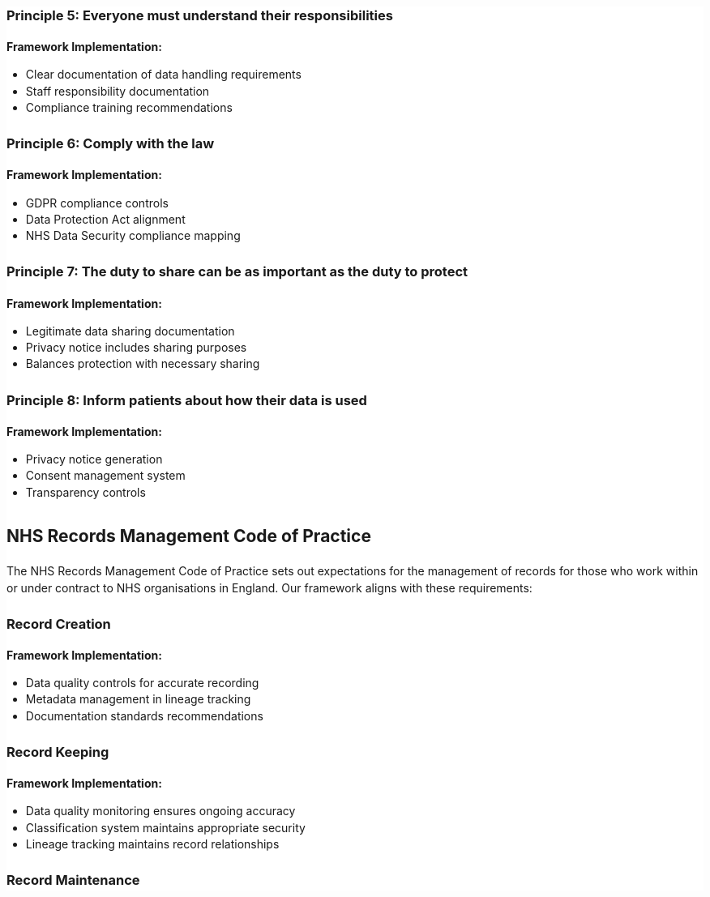 ### Principle 5: Everyone must understand their responsibilities

**Framework Implementation:**
- Clear documentation of data handling requirements
- Staff responsibility documentation
- Compliance training recommendations

### Principle 6: Comply with the law

**Framework Implementation:**
- GDPR compliance controls
- Data Protection Act alignment
- NHS Data Security compliance mapping

### Principle 7: The duty to share can be as important as the duty to protect

**Framework Implementation:**
- Legitimate data sharing documentation
- Privacy notice includes sharing purposes
- Balances protection with necessary sharing

### Principle 8: Inform patients about how their data is used

**Framework Implementation:**
- Privacy notice generation
- Consent management system
- Transparency controls

## NHS Records Management Code of Practice

The NHS Records Management Code of Practice sets out expectations for the management of records for those who work within or under contract to NHS organisations in England. Our framework aligns with these requirements:

### Record Creation

**Framework Implementation:**
- Data quality controls for accurate recording
- Metadata management in lineage tracking
- Documentation standards recommendations

### Record Keeping

**Framework Implementation:**
- Data quality monitoring ensures ongoing accuracy
- Classification system maintains appropriate security
- Lineage tracking maintains record relationships

### Record Maintenance
